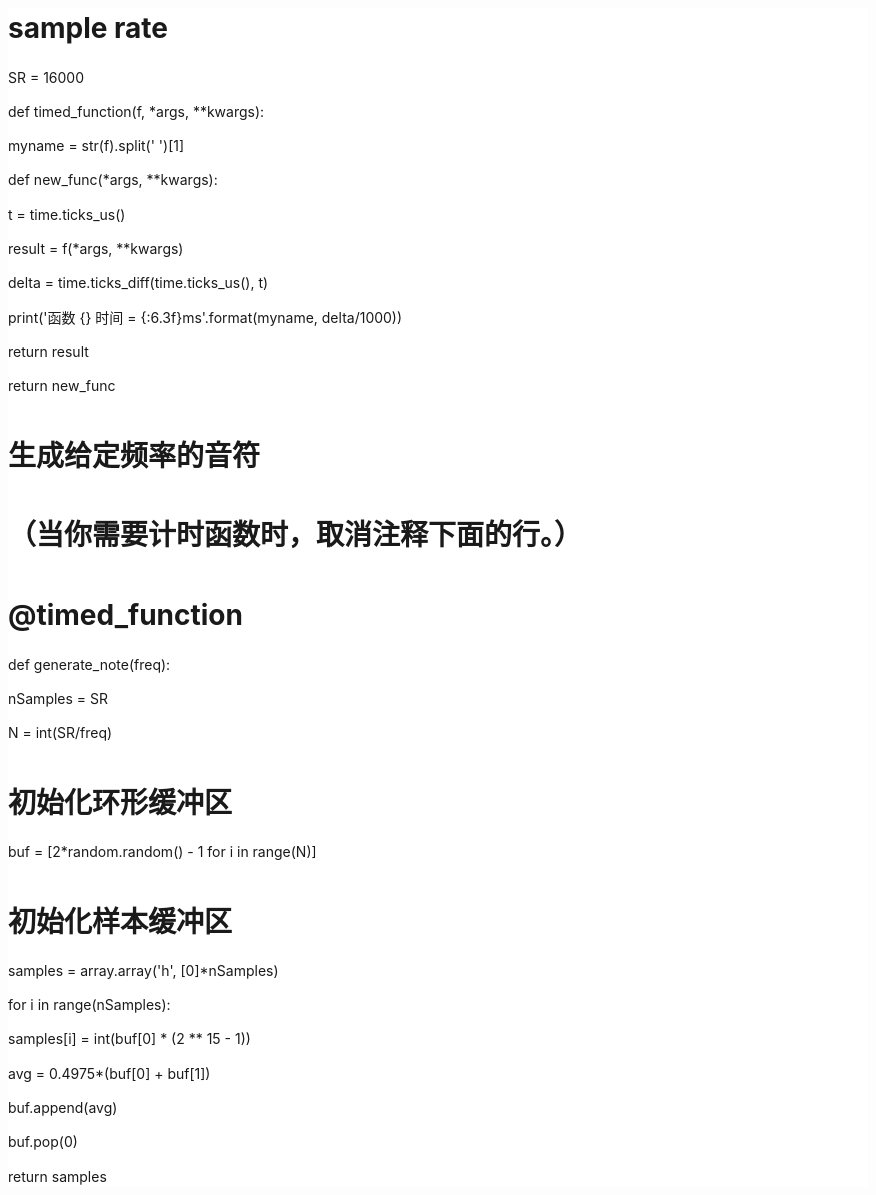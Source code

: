 # sample rate

SR = 16000

def timed_function(f, *args, **kwargs):

myname = str(f).split(' ')[1]

def new_func(*args, **kwargs):

t = time.ticks_us()

result = f(*args, **kwargs)

delta = time.ticks_diff(time.ticks_us(), t)

print('函数 {} 时间 = {:6.3f}ms'.format(myname, delta/1000))

return result

return new_func

# 生成给定频率的音符

# （当你需要计时函数时，取消注释下面的行。）

# @timed_function

def generate_note(freq):

nSamples = SR

N = int(SR/freq)

# 初始化环形缓冲区

buf = [2*random.random() - 1 for i in range(N)]

# 初始化样本缓冲区

samples = array.array('h', [0]*nSamples)

for i in range(nSamples):

samples[i] = int(buf[0] * (2 ** 15 - 1))

avg = 0.4975*(buf[0] + buf[1])

buf.append(avg)

buf.pop(0)

return samples
